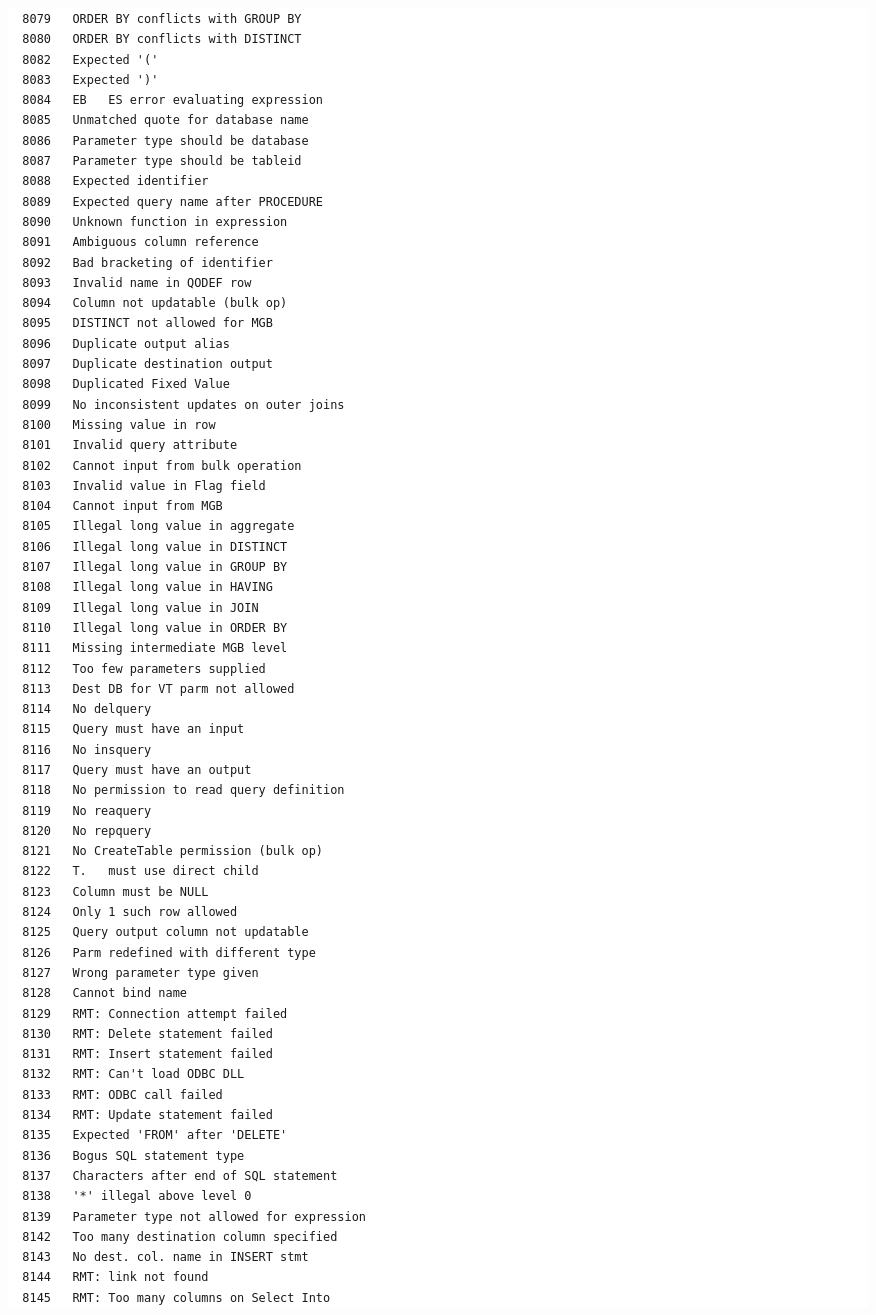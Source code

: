 	  8079   ORDER BY conflicts with GROUP BY
	  8080   ORDER BY conflicts with DISTINCT
	  8082   Expected '('
	  8083   Expected ')'
	  8084   EB   ES error evaluating expression
	  8085   Unmatched quote for database name
	  8086   Parameter type should be database
	  8087   Parameter type should be tableid
	  8088   Expected identifier
	  8089   Expected query name after PROCEDURE
	  8090   Unknown function in expression
	  8091   Ambiguous column reference
	  8092   Bad bracketing of identifier
	  8093   Invalid name in QODEF row
	  8094   Column not updatable (bulk op)
	  8095   DISTINCT not allowed for MGB
	  8096   Duplicate output alias
	  8097   Duplicate destination output
	  8098   Duplicated Fixed Value
	  8099   No inconsistent updates on outer joins
	  8100   Missing value in row
	  8101   Invalid query attribute
	  8102   Cannot input from bulk operation
	  8103   Invalid value in Flag field
	  8104   Cannot input from MGB
	  8105   Illegal long value in aggregate
	  8106   Illegal long value in DISTINCT
	  8107   Illegal long value in GROUP BY
	  8108   Illegal long value in HAVING
	  8109   Illegal long value in JOIN
	  8110   Illegal long value in ORDER BY
	  8111   Missing intermediate MGB level
	  8112   Too few parameters supplied
	  8113   Dest DB for VT parm not allowed
	  8114   No delquery
	  8115   Query must have an input
	  8116   No insquery
	  8117   Query must have an output
	  8118   No permission to read query definition
	  8119   No reaquery
	  8120   No repquery
	  8121   No CreateTable permission (bulk op)
	  8122   T.   must use direct child
	  8123   Column must be NULL
	  8124   Only 1 such row allowed
	  8125   Query output column not updatable
	  8126   Parm redefined with different type
	  8127   Wrong parameter type given
	  8128   Cannot bind name
	  8129   RMT: Connection attempt failed
	  8130   RMT: Delete statement failed
	  8131   RMT: Insert statement failed
	  8132   RMT: Can't load ODBC DLL
	  8133   RMT: ODBC call failed
	  8134   RMT: Update statement failed
	  8135   Expected 'FROM' after 'DELETE'
	  8136   Bogus SQL statement type
	  8137   Characters after end of SQL statement
	  8138   '*' illegal above level 0
	  8139   Parameter type not allowed for expression
	  8142   Too many destination column specified
	  8143   No dest. col. name in INSERT stmt
	  8144   RMT: link not found
	  8145   RMT: Too many columns on Select Into